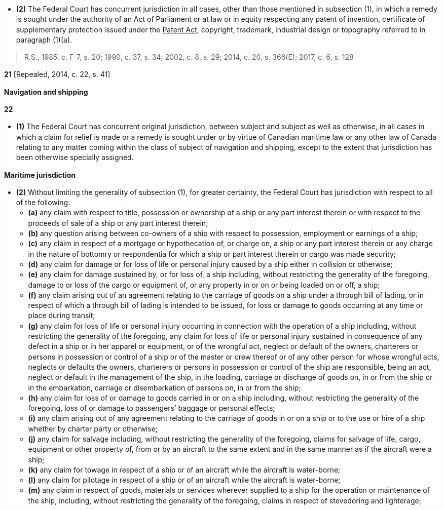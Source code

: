 - **(2)** The Federal Court has concurrent jurisdiction in all cases, other than those mentioned in subsection (1), in which a remedy is sought under the authority of an Act of Parliament or at law or in equity respecting any patent of invention, certificate of supplementary protection issued under the [Patent Act](/en/Acts/Revised%20Statutes%20of%20Canada/P/P-4.md), copyright, trademark, industrial design or topography referred to in paragraph (1)(a).
> R.S., 1985, c. F-7, s. 20; 1990, c. 37, s. 34; 2002, c. 8, s. 29; 2014, c. 20, s. 366(E); 2017, c. 6, s. 128




**21** [Repealed, 2014, c. 22, s. 41]




**Navigation and shipping**

**22** 

- **(1)** The Federal Court has concurrent original jurisdiction, between subject and subject as well as otherwise, in all cases in which a claim for relief is made or a remedy is sought under or by virtue of Canadian maritime law or any other law of Canada relating to any matter coming within the class of subject of navigation and shipping, except to the extent that jurisdiction has been otherwise specially assigned.

**Maritime jurisdiction**

- **(2)** Without limiting the generality of subsection (1), for greater certainty, the Federal Court has jurisdiction with respect to all of the following:
	- **(a)** any claim with respect to title, possession or ownership of a ship or any part interest therein or with respect to the proceeds of sale of a ship or any part interest therein;
	- **(b)** any question arising between co-owners of a ship with respect to possession, employment or earnings of a ship;
	- **(c)** any claim in respect of a mortgage or hypothecation of, or charge on, a ship or any part interest therein or any charge in the nature of bottomry or respondentia for which a ship or part interest therein or cargo was made security;
	- **(d)** any claim for damage or for loss of life or personal injury caused by a ship either in collision or otherwise;
	- **(e)** any claim for damage sustained by, or for loss of, a ship including, without restricting the generality of the foregoing, damage to or loss of the cargo or equipment of, or any property in or on or being loaded on or off, a ship;
	- **(f)** any claim arising out of an agreement relating to the carriage of goods on a ship under a through bill of lading, or in respect of which a through bill of lading is intended to be issued, for loss or damage to goods occurring at any time or place during transit;
	- **(g)** any claim for loss of life or personal injury occurring in connection with the operation of a ship including, without restricting the generality of the foregoing, any claim for loss of life or personal injury sustained in consequence of any defect in a ship or in her apparel or equipment, or of the wrongful act, neglect or default of the owners, charterers or persons in possession or control of a ship or of the master or crew thereof or of any other person for whose wrongful acts, neglects or defaults the owners, charterers or persons in possession or control of the ship are responsible, being an act, neglect or default in the management of the ship, in the loading, carriage or discharge of goods on, in or from the ship or in the embarkation, carriage or disembarkation of persons on, in or from the ship;
	- **(h)** any claim for loss of or damage to goods carried in or on a ship including, without restricting the generality of the foregoing, loss of or damage to passengers’ baggage or personal effects;
	- **(i)** any claim arising out of any agreement relating to the carriage of goods in or on a ship or to the use or hire of a ship whether by charter party or otherwise;
	- **(j)** any claim for salvage including, without restricting the generality of the foregoing, claims for salvage of life, cargo, equipment or other property of, from or by an aircraft to the same extent and in the same manner as if the aircraft were a ship;
	- **(k)** any claim for towage in respect of a ship or of an aircraft while the aircraft is water-borne;
	- **(l)** any claim for pilotage in respect of a ship or of an aircraft while the aircraft is water-borne;
	- **(m)** any claim in respect of goods, materials or services wherever supplied to a ship for the operation or maintenance of the ship, including, without restricting the generality of the foregoing, claims in respect of stevedoring and lighterage;